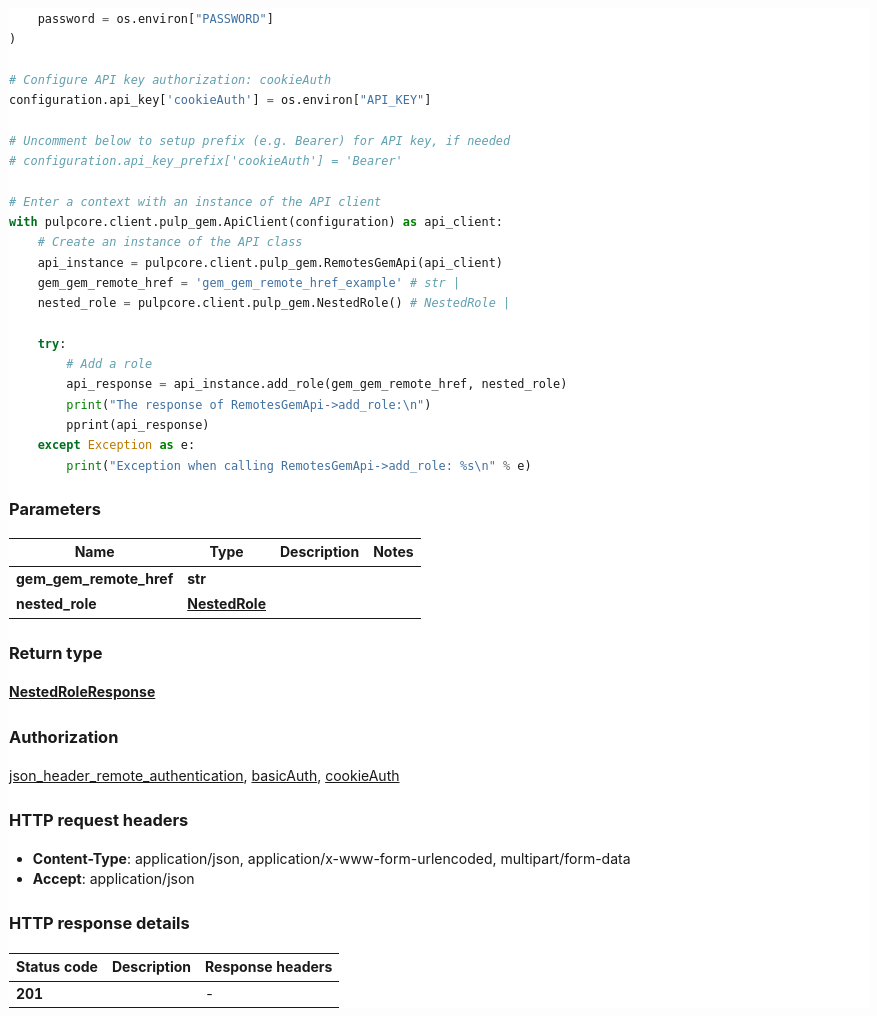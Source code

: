```python
    password = os.environ["PASSWORD"]
)

# Configure API key authorization: cookieAuth
configuration.api_key['cookieAuth'] = os.environ["API_KEY"]

# Uncomment below to setup prefix (e.g. Bearer) for API key, if needed
# configuration.api_key_prefix['cookieAuth'] = 'Bearer'

# Enter a context with an instance of the API client
with pulpcore.client.pulp_gem.ApiClient(configuration) as api_client:
    # Create an instance of the API class
    api_instance = pulpcore.client.pulp_gem.RemotesGemApi(api_client)
    gem_gem_remote_href = 'gem_gem_remote_href_example' # str | 
    nested_role = pulpcore.client.pulp_gem.NestedRole() # NestedRole | 

    try:
        # Add a role
        api_response = api_instance.add_role(gem_gem_remote_href, nested_role)
        print("The response of RemotesGemApi->add_role:\n")
        pprint(api_response)
    except Exception as e:
        print("Exception when calling RemotesGemApi->add_role: %s\n" % e)
```



### Parameters


Name | Type | Description  | Notes
------------- | ------------- | ------------- | -------------
 **gem_gem_remote_href** | **str**|  | 
 **nested_role** | [**NestedRole**](NestedRole.md)|  | 

### Return type

[**NestedRoleResponse**](NestedRoleResponse.md)

### Authorization

[json_header_remote_authentication](../README.md#json_header_remote_authentication), [basicAuth](../README.md#basicAuth), [cookieAuth](../README.md#cookieAuth)

### HTTP request headers

 - **Content-Type**: application/json, application/x-www-form-urlencoded, multipart/form-data
 - **Accept**: application/json

### HTTP response details

| Status code | Description | Response headers |
|-------------|-------------|------------------|
**201** |  |  -  |
